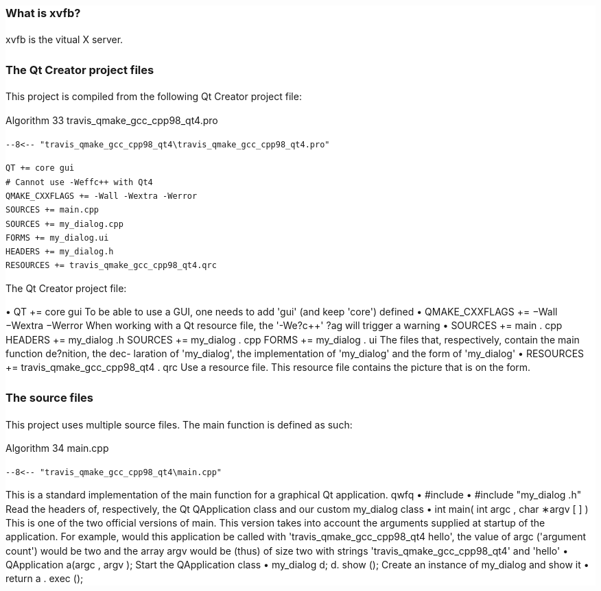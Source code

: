 ### What is xvfb?

xvfb is the vitual X server.

### The Qt Creator project files

This project is compiled from the following Qt Creator project file:

Algorithm 33 travis_qmake_gcc_cpp98_qt4.pro
```
--8<-- "travis_qmake_gcc_cpp98_qt4\travis_qmake_gcc_cpp98_qt4.pro"
```
```
QT += core gui
# Cannot use -Weffc++ with Qt4
QMAKE_CXXFLAGS += -Wall -Wextra -Werror
SOURCES += main.cpp
SOURCES += my_dialog.cpp
FORMS += my_dialog.ui
HEADERS += my_dialog.h
RESOURCES += travis_qmake_gcc_cpp98_qt4.qrc
```

The Qt Creator project file:

• QT += core gui
To be able to use a GUI, one needs to add 'gui' (and keep 'core') defined
• QMAKE_CXXFLAGS += −Wall −Wextra −Werror
When working with a Qt resource file, the '-We?c++' ?ag will trigger a
warning
• SOURCES += main . cpp
HEADERS += my_dialog .h
SOURCES += my_dialog . cpp
FORMS += my_dialog . ui
The files that, respectively, contain the main function de?nition, the dec-
laration of 'my_dialog', the implementation of 'my_dialog' and the form
of 'my_dialog'
• RESOURCES += travis_qmake_gcc_cpp98_qt4 . qrc
Use a resource file. This resource file contains the picture that is on the
form.

### The source files

This project uses multiple source files. The main function is defined as such:

Algorithm 34 main.cpp
```
--8<-- "travis_qmake_gcc_cpp98_qt4\main.cpp"
```

[//]: # (Algorithm matched to file)
This is a standard implementation of the main function for a graphical Qt application.
qwfq
• #include <QApplication>
• #include "my_dialog .h"
Read the headers of, respectively, the Qt QApplication class and our custom my_dialog class
• int main( int argc , char ∗argv [ ] )
This is one of the two official versions of main. This version takes into account the arguments supplied at startup of the application. For example, would this application be called with 'travis_qmake_gcc_cpp98_qt4 hello', the value of argc ('argument count') would be two and the array argv would be (thus) of size two with strings 'travis_qmake_gcc_cpp98_qt4' and 'hello'
• QApplication a(argc , argv );
Start the QApplication class
• my_dialog d;
d. show ();
Create an instance of my_dialog and show it
• return a . exec ();